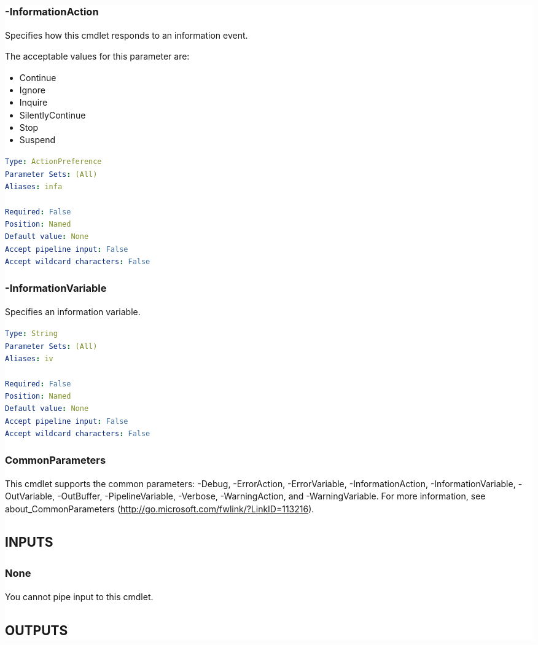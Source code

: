 ### -InformationAction
Specifies how this cmdlet responds to an information event.

The acceptable values for this parameter are:

- Continue
- Ignore
- Inquire
- SilentlyContinue
- Stop
- Suspend

```yaml
Type: ActionPreference
Parameter Sets: (All)
Aliases: infa

Required: False
Position: Named
Default value: None
Accept pipeline input: False
Accept wildcard characters: False
```

### -InformationVariable
Specifies an information variable.

```yaml
Type: String
Parameter Sets: (All)
Aliases: iv

Required: False
Position: Named
Default value: None
Accept pipeline input: False
Accept wildcard characters: False
```

### CommonParameters
This cmdlet supports the common parameters: -Debug, -ErrorAction, -ErrorVariable, -InformationAction, -InformationVariable, -OutVariable, -OutBuffer, -PipelineVariable, -Verbose, -WarningAction, and -WarningVariable. For more information, see about_CommonParameters (http://go.microsoft.com/fwlink/?LinkID=113216).

## INPUTS

### None
You cannot pipe input to this cmdlet.

## OUTPUTS
